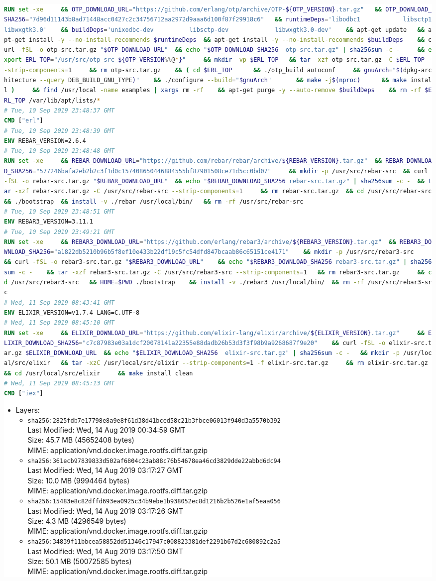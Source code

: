 ```dockerfile
RUN set -xe 	&& OTP_DOWNLOAD_URL="https://github.com/erlang/otp/archive/OTP-${OTP_VERSION}.tar.gz" 	&& OTP_DOWNLOAD_SHA256="7d96d11143b8ad71448acc0427c2c34756712aa2972d9aaa6d100f87f29918c6" 	&& runtimeDeps='libodbc1 			libsctp1 			libwxgtk3.0' 	&& buildDeps='unixodbc-dev 			libsctp-dev 			libwxgtk3.0-dev' 	&& apt-get update 	&& apt-get install -y --no-install-recommends $runtimeDeps 	&& apt-get install -y --no-install-recommends $buildDeps 	&& curl -fSL -o otp-src.tar.gz "$OTP_DOWNLOAD_URL" 	&& echo "$OTP_DOWNLOAD_SHA256  otp-src.tar.gz" | sha256sum -c - 	&& export ERL_TOP="/usr/src/otp_src_${OTP_VERSION%%@*}" 	&& mkdir -vp $ERL_TOP 	&& tar -xzf otp-src.tar.gz -C $ERL_TOP --strip-components=1 	&& rm otp-src.tar.gz 	&& ( cd $ERL_TOP 	  && ./otp_build autoconf 	  && gnuArch="$(dpkg-architecture --query DEB_BUILD_GNU_TYPE)" 	  && ./configure --build="$gnuArch" 	  && make -j$(nproc) 	  && make install ) 	&& find /usr/local -name examples | xargs rm -rf 	&& apt-get purge -y --auto-remove $buildDeps 	&& rm -rf $ERL_TOP /var/lib/apt/lists/*
# Tue, 10 Sep 2019 23:48:37 GMT
CMD ["erl"]
# Tue, 10 Sep 2019 23:48:39 GMT
ENV REBAR_VERSION=2.6.4
# Tue, 10 Sep 2019 23:48:48 GMT
RUN set -xe 	&& REBAR_DOWNLOAD_URL="https://github.com/rebar/rebar/archive/${REBAR_VERSION}.tar.gz" 	&& REBAR_DOWNLOAD_SHA256="577246bafa2eb2b2c3f1d0c157408650446884555bf87901508ce71d5cc0bd07" 	&& mkdir -p /usr/src/rebar-src 	&& curl -fSL -o rebar-src.tar.gz "$REBAR_DOWNLOAD_URL" 	&& echo "$REBAR_DOWNLOAD_SHA256 rebar-src.tar.gz" | sha256sum -c - 	&& tar -xzf rebar-src.tar.gz -C /usr/src/rebar-src --strip-components=1 	&& rm rebar-src.tar.gz 	&& cd /usr/src/rebar-src 	&& ./bootstrap 	&& install -v ./rebar /usr/local/bin/ 	&& rm -rf /usr/src/rebar-src
# Tue, 10 Sep 2019 23:48:51 GMT
ENV REBAR3_VERSION=3.11.1
# Tue, 10 Sep 2019 23:49:21 GMT
RUN set -xe 	&& REBAR3_DOWNLOAD_URL="https://github.com/erlang/rebar3/archive/${REBAR3_VERSION}.tar.gz" 	&& REBAR3_DOWNLOAD_SHA256="a1822db5210b96b5f8ef10e433b22df19c5fc54dfd847bcaab86c65151ce4171" 	&& mkdir -p /usr/src/rebar3-src 	&& curl -fSL -o rebar3-src.tar.gz "$REBAR3_DOWNLOAD_URL" 	&& echo "$REBAR3_DOWNLOAD_SHA256 rebar3-src.tar.gz" | sha256sum -c - 	&& tar -xzf rebar3-src.tar.gz -C /usr/src/rebar3-src --strip-components=1 	&& rm rebar3-src.tar.gz 	&& cd /usr/src/rebar3-src 	&& HOME=$PWD ./bootstrap 	&& install -v ./rebar3 /usr/local/bin/ 	&& rm -rf /usr/src/rebar3-src
# Wed, 11 Sep 2019 08:43:41 GMT
ENV ELIXIR_VERSION=v1.7.4 LANG=C.UTF-8
# Wed, 11 Sep 2019 08:45:10 GMT
RUN set -xe 	&& ELIXIR_DOWNLOAD_URL="https://github.com/elixir-lang/elixir/archive/${ELIXIR_VERSION}.tar.gz" 	&& ELIXIR_DOWNLOAD_SHA256="c7c87983e03a1dcf20078141a22355e88dadb26b53d3f3f98b9a9268687f9e20" 	&& curl -fSL -o elixir-src.tar.gz $ELIXIR_DOWNLOAD_URL 	&& echo "$ELIXIR_DOWNLOAD_SHA256  elixir-src.tar.gz" | sha256sum -c - 	&& mkdir -p /usr/local/src/elixir 	&& tar -xzC /usr/local/src/elixir --strip-components=1 -f elixir-src.tar.gz 	&& rm elixir-src.tar.gz 	&& cd /usr/local/src/elixir 	&& make install clean
# Wed, 11 Sep 2019 08:45:13 GMT
CMD ["iex"]
```

-	Layers:
	-	`sha256:2825fdb7e17798e8a9e8f61d38d41bced58c21b3fbce06013f940d3a5570b392`  
		Last Modified: Wed, 14 Aug 2019 00:34:59 GMT  
		Size: 45.7 MB (45652408 bytes)  
		MIME: application/vnd.docker.image.rootfs.diff.tar.gzip
	-	`sha256:361ecb97839833d502af6804c23ab88c76b54678ea46cd3829dde22abbd6dc94`  
		Last Modified: Wed, 14 Aug 2019 03:17:27 GMT  
		Size: 10.0 MB (9994464 bytes)  
		MIME: application/vnd.docker.image.rootfs.diff.tar.gzip
	-	`sha256:15483e8c82dffd693ea0925c34b9ebe1b938052ec8d1216b2b526e1af5eaa056`  
		Last Modified: Wed, 14 Aug 2019 03:17:26 GMT  
		Size: 4.3 MB (4296549 bytes)  
		MIME: application/vnd.docker.image.rootfs.diff.tar.gzip
	-	`sha256:34839f11bbcea58852dd51346c17947c008823381def2291b67d2c680892c2a5`  
		Last Modified: Wed, 14 Aug 2019 03:17:50 GMT  
		Size: 50.1 MB (50072585 bytes)  
		MIME: application/vnd.docker.image.rootfs.diff.tar.gzip